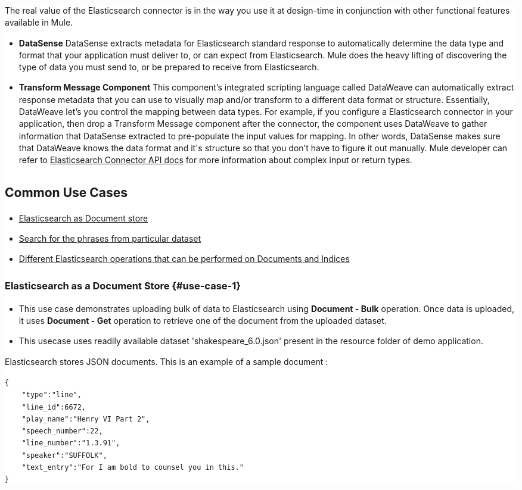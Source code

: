 The real value of the Elasticsearch connector is in the way you use it
at design-time in conjunction with other functional features available
in Mule.

-   **DataSense** DataSense extracts metadata for Elasticsearch standard
    response to automatically determine the data type and format that
    your application must deliver to, or can expect from Elasticsearch.
    Mule does the heavy lifting of discovering the type of data you must
    send to, or be prepared to receive from Elasticsearch.

-   **Transform Message Component** This component’s integrated
    scripting language called DataWeave can automatically extract
    response metadata that you can use to visually map and/or transform
    to a different data format or structure. Essentially, DataWeave
    let’s you control the mapping between data types. For example, if
    you configure a Elasticsearch connector in your application, then
    drop a Transform Message component after the connector, the
    component uses DataWeave to gather information that DataSense
    extracted to pre-populate the input values for mapping. In other
    words, DataSense makes sure that DataWeave knows the data format and
    it's structure so that you don’t have to figure it out manually. Mule
    developer can refer to [Elasticsearch Connector API
    docs](https://opendoc.gslab.com/es_v2_api_reference.html)
    for more information about complex input or return types.

Common Use Cases
----------------

-   [Elasticsearch as Document store](#use-case-1)

-   [Search for the phrases from particular dataset](#use-case-2)

-	[Different Elasticsearch operations that can be performed on Documents and Indices](#use-case-3)

### Elasticsearch as a Document Store {#use-case-1}

-	This use case demonstrates uploading bulk of data to Elasticsearch 
	using **Document - Bulk** operation. Once data is uploaded, it uses **Document - Get**
	operation to retrieve one of the document from the uploaded dataset. 
	
-	This usecase uses readily available dataset 'shakespeare_6.0.json' present in the resource folder of demo application.
	
Elasticsearch stores JSON documents. This is an example of a sample document :
    
	{
		"type":"line",
		"line_id":6672,
		"play_name":"Henry VI Part 2",
		"speech_number":22,
		"line_number":"1.3.91",
		"speaker":"SUFFOLK",
		"text_entry":"For I am bold to counsel you in this."
	}

